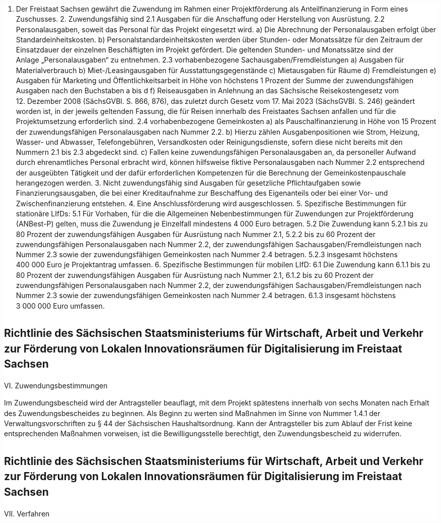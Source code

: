 1. Der Freistaat Sachsen gewährt die Zuwendung im Rahmen einer Projektförderung als Anteilfinanzierung in Form eines Zuschusses. 2. Zuwendungsfähig sind 2.1 Ausgaben für die Anschaffung oder Herstellung von Ausrüstung. 2.2 Personalausgaben, soweit das Personal für das Projekt eingesetzt wird. a) Die Abrechnung der Personalausgaben erfolgt über Standardeinheitskosten. b) Personalstandardeinheitskosten werden über Stunden- oder Monatssätze für den Zeitraum der Einsatzdauer der einzelnen Beschäftigten im Projekt gefördert. Die geltenden Stunden- und Monatssätze sind der Anlage „Personalausgaben“ zu entnehmen. 2.3 vorhabenbezogene Sachausgaben/Fremdleistungen a) Ausgaben für Materialverbrauch b) Miet-/Leasingausgaben für Ausstattungsgegenstände c) Mietausgaben für Räume d) Fremdleistungen e) Ausgaben für Marketing und Öffentlichkeitsarbeit in Höhe von höchstens 1 Prozent der Summe der zuwendungsfähigen Ausgaben nach den Buchstaben a bis d f) Reiseausgaben in Anlehnung an das Sächsische Reisekostengesetz vom 12. Dezember 2008 (SächsGVBl. S. 866, 876), das zuletzt durch Gesetz vom 17. Mai 2023 (SächsGVBl. S. 246) geändert worden ist, in der jeweils geltenden Fassung, die für Reisen innerhalb des Freistaates Sachsen anfallen und für die Projektumsetzung erforderlich sind. 2.4 vorhabenbezogene Gemeinkosten a) als Pauschalfinanzierung in Höhe von 15 Prozent der zuwendungsfähigen Personalausgaben nach Nummer 2.2. b) Hierzu zählen Ausgabenpositionen wie Strom, Heizung, Wasser- und Abwasser, Telefongebühren, Versandkosten oder Reinigungsdienste, sofern diese nicht bereits mit den Nummern 2.1 bis 2.3 abgedeckt sind. c) Fallen keine zuwendungsfähigen Personalausgaben an, da personeller Aufwand durch ehrenamtliches Personal erbracht wird, können hilfsweise fiktive Personalausgaben nach Nummer 2.2 entsprechend der ausgeübten Tätigkeit und der dafür erforderlichen Kompetenzen für die Berechnung der Gemeinkostenpauschale herangezogen werden. 3. Nicht zuwendungsfähig sind Ausgaben für gesetzliche Pflichtaufgaben sowie Finanzierungsausgaben, die bei einer Kreditaufnahme zur Beschaffung des Eigenanteils oder bei einer Vor- und Zwischenfinanzierung entstehen. 4. Eine Anschlussförderung wird ausgeschlossen. 5. Spezifische Bestimmungen für stationäre LIfDs: 5.1 Für Vorhaben, für die die Allgemeinen Nebenbestimmungen für Zuwendungen zur Projektförderung (ANBest-P) gelten, muss die Zuwendung je Einzelfall mindestens 4 000 Euro betragen. 5.2 Die Zuwendung kann 5.2.1 bis zu 80 Prozent der zuwendungsfähigen Ausgaben für Ausrüstung nach Nummer 2.1, 5.2.2 bis zu 60 Prozent der zuwendungsfähigen Personalausgaben nach Nummer 2.2, der zuwendungsfähigen Sachausgaben/Fremdleistungen nach Nummer 2.3 sowie der zuwendungsfähigen Gemeinkosten nach Nummer 2.4 betragen. 5.2.3 insgesamt höchstens 400 000 Euro je Projektantrag umfassen. 6. Spezifische Bestimmungen für mobilen LIfD: 6.1 Die Zuwendung kann 6.1.1 bis zu 80 Prozent der zuwendungsfähigen Ausgaben für Ausrüstung nach Nummer 2.1, 6.1.2 bis zu 60 Prozent der zuwendungsfähigen Personalausgaben nach Nummer 2.2, der zuwendungsfähigen Sachausgaben/Fremdleistungen nach Nummer 2.3 sowie der zuwendungsfähigen Gemeinkosten nach Nummer 2.4 betragen. 6.1.3 insgesamt höchstens 3 000 000 Euro umfassen. 
## Richtlinie des Sächsischen Staatsministeriums für Wirtschaft, Arbeit und Verkehr zur Förderung von Lokalen Innovationsräumen für Digitalisierung im Freistaat Sachsen
 VI. Zuwendungsbestimmungen

Im Zuwendungsbescheid wird der Antragsteller beauflagt, mit dem Projekt spätestens innerhalb von sechs Monaten nach Erhalt des Zuwendungsbescheides zu beginnen. Als Beginn zu werten sind Maßnahmen im Sinne von Nummer 1.4.1 der Verwaltungsvorschriften zu § 44 der Sächsischen Haushaltsordnung. Kann der Antragsteller bis zum Ablauf der Frist keine entsprechenden Maßnahmen vorweisen, ist die Bewilligungsstelle berechtigt, den Zuwendungsbescheid zu widerrufen.


## Richtlinie des Sächsischen Staatsministeriums für Wirtschaft, Arbeit und Verkehr zur Förderung von Lokalen Innovationsräumen für Digitalisierung im Freistaat Sachsen
 VII. Verfahren
